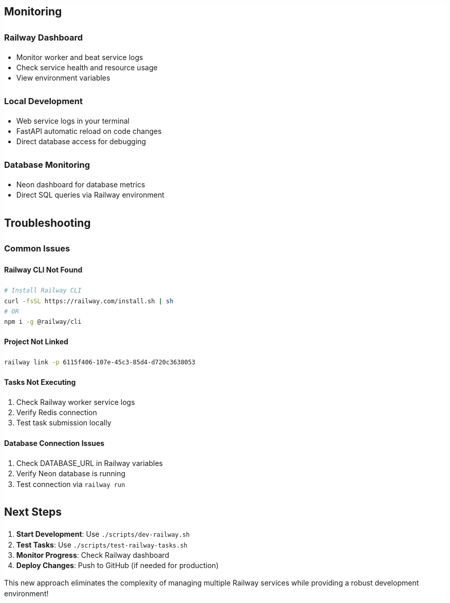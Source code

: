 ## Monitoring

### Railway Dashboard
- Monitor worker and beat service logs
- Check service health and resource usage
- View environment variables

### Local Development
- Web service logs in your terminal
- FastAPI automatic reload on code changes
- Direct database access for debugging

### Database Monitoring
- Neon dashboard for database metrics
- Direct SQL queries via Railway environment

## Troubleshooting

### Common Issues

#### Railway CLI Not Found
```bash
# Install Railway CLI
curl -fsSL https://railway.com/install.sh | sh
# OR
npm i -g @railway/cli
```

#### Project Not Linked
```bash
railway link -p 6115f406-107e-45c3-85d4-d720c3638053
```

#### Tasks Not Executing
1. Check Railway worker service logs
2. Verify Redis connection
3. Test task submission locally

#### Database Connection Issues
1. Check DATABASE_URL in Railway variables
2. Verify Neon database is running
3. Test connection via `railway run`

## Next Steps

1. **Start Development**: Use `./scripts/dev-railway.sh`
2. **Test Tasks**: Use `./scripts/test-railway-tasks.sh`
3. **Monitor Progress**: Check Railway dashboard
4. **Deploy Changes**: Push to GitHub (if needed for production)

This new approach eliminates the complexity of managing multiple Railway services while providing a robust development environment!
